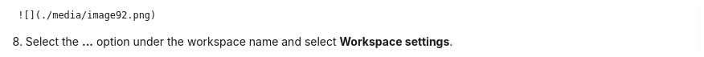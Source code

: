       ![](./media/image92.png)

8.  Select the **...** option under the workspace name and
    select **Workspace settings**.
